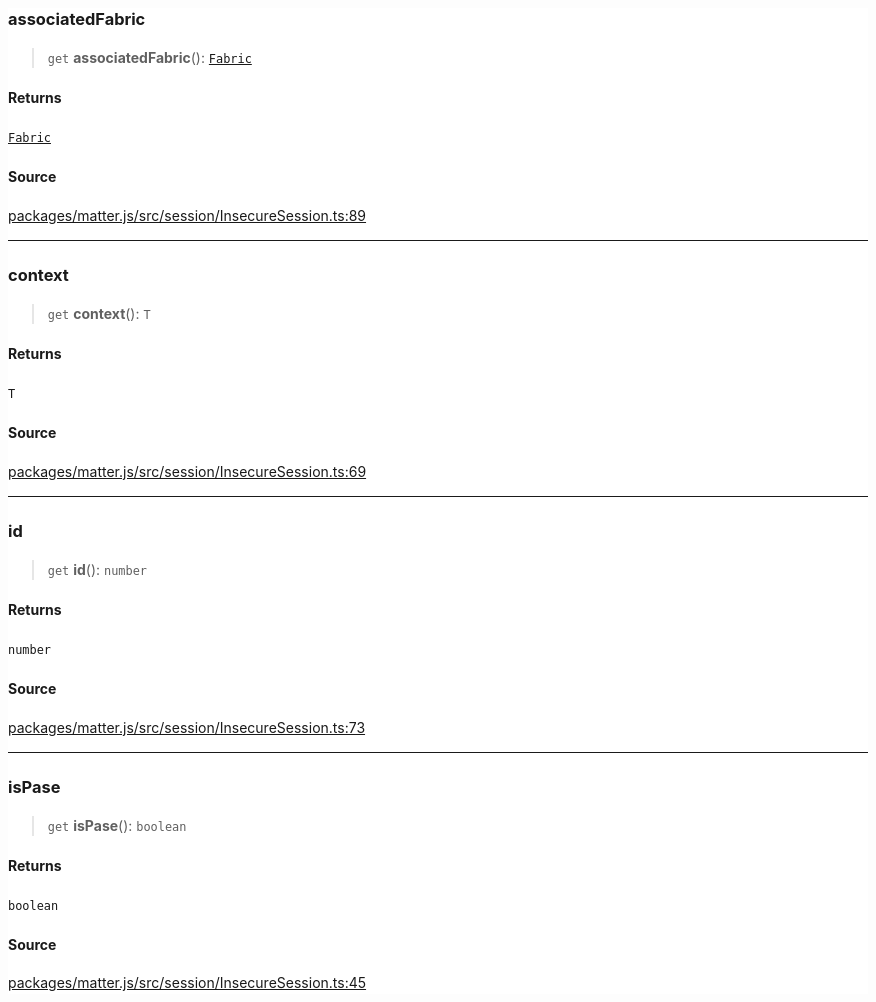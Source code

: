 ### associatedFabric

> `get` **associatedFabric**(): [`Fabric`](../../../fabric/export/classes/Fabric.md)

#### Returns

[`Fabric`](../../../fabric/export/classes/Fabric.md)

#### Source

[packages/matter.js/src/session/InsecureSession.ts:89](https://github.com/project-chip/matter.js/blob/7a8cbb56b87d4ccf34bec5a9a95ab40a1711324f/packages/matter.js/src/session/InsecureSession.ts#L89)

***

### context

> `get` **context**(): `T`

#### Returns

`T`

#### Source

[packages/matter.js/src/session/InsecureSession.ts:69](https://github.com/project-chip/matter.js/blob/7a8cbb56b87d4ccf34bec5a9a95ab40a1711324f/packages/matter.js/src/session/InsecureSession.ts#L69)

***

### id

> `get` **id**(): `number`

#### Returns

`number`

#### Source

[packages/matter.js/src/session/InsecureSession.ts:73](https://github.com/project-chip/matter.js/blob/7a8cbb56b87d4ccf34bec5a9a95ab40a1711324f/packages/matter.js/src/session/InsecureSession.ts#L73)

***

### isPase

> `get` **isPase**(): `boolean`

#### Returns

`boolean`

#### Source

[packages/matter.js/src/session/InsecureSession.ts:45](https://github.com/project-chip/matter.js/blob/7a8cbb56b87d4ccf34bec5a9a95ab40a1711324f/packages/matter.js/src/session/InsecureSession.ts#L45)
